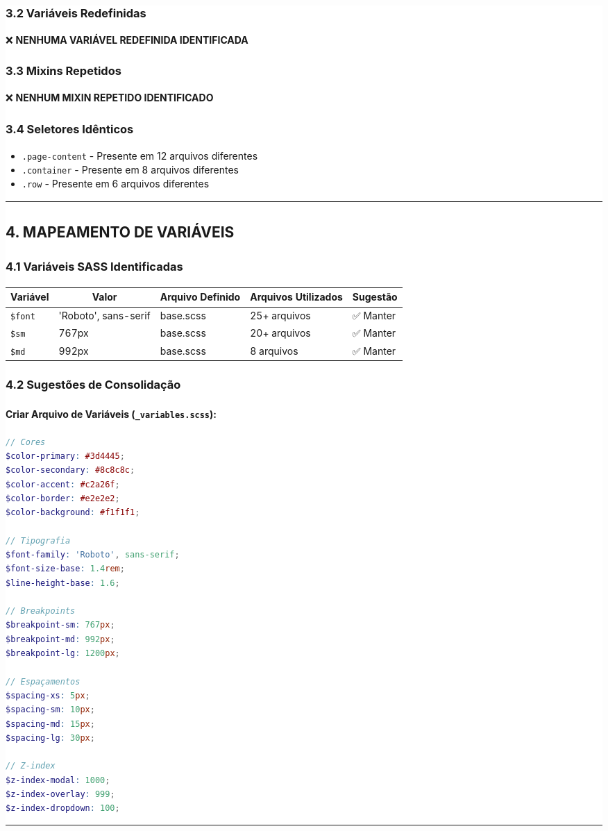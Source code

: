 ### 3.2 Variáveis Redefinidas
❌ **NENHUMA VARIÁVEL REDEFINIDA IDENTIFICADA**

### 3.3 Mixins Repetidos
❌ **NENHUM MIXIN REPETIDO IDENTIFICADO**

### 3.4 Seletores Idênticos
- `.page-content` - Presente em 12 arquivos diferentes
- `.container` - Presente em 8 arquivos diferentes
- `.row` - Presente em 6 arquivos diferentes

---

## 4. MAPEAMENTO DE VARIÁVEIS

### 4.1 Variáveis SASS Identificadas

| Variável | Valor | Arquivo Definido | Arquivos Utilizados | Sugestão |
|----------|-------|------------------|-------------------|----------|
| `$font` | 'Roboto', sans-serif | base.scss | 25+ arquivos | ✅ Manter |
| `$sm` | 767px | base.scss | 20+ arquivos | ✅ Manter |
| `$md` | 992px | base.scss | 8 arquivos | ✅ Manter |

### 4.2 Sugestões de Consolidação

#### Criar Arquivo de Variáveis (`_variables.scss`):
```scss
// Cores
$color-primary: #3d4445;
$color-secondary: #8c8c8c;
$color-accent: #c2a26f;
$color-border: #e2e2e2;
$color-background: #f1f1f1;

// Tipografia
$font-family: 'Roboto', sans-serif;
$font-size-base: 1.4rem;
$line-height-base: 1.6;

// Breakpoints
$breakpoint-sm: 767px;
$breakpoint-md: 992px;
$breakpoint-lg: 1200px;

// Espaçamentos
$spacing-xs: 5px;
$spacing-sm: 10px;
$spacing-md: 15px;
$spacing-lg: 30px;

// Z-index
$z-index-modal: 1000;
$z-index-overlay: 999;
$z-index-dropdown: 100;
```

---